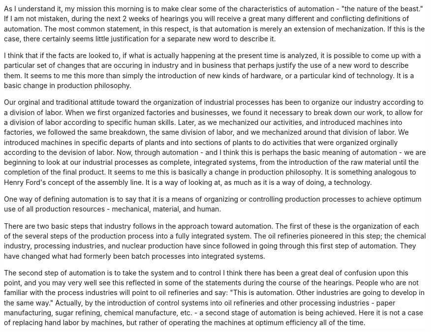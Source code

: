 As I understand it, my mission this morning is to make clear some of the
characteristics of automation - \"the nature of the beast.\" If I am not
mistaken, during the next 2 weeks of hearings you will receive a great
many different and conflicting definitions of automation. The most
common statement, in this respect, is that automation is merely an
extension of mechanization. If this is the case, there certainly seems
little justification for a separate new word to describe it.

I think that if the facts are looked to, if what is actually happening
at the present time is analyzed, it is possible to come up with a
particular set of changes that are occuring in industry and in business
that perhaps justify the use of a new word to describe them. It seems to
me this more than simply the introduction of new kinds of hardware, or a
particular kind of technology. It is a basic change in production
philosophy.

Our orginal and traditional attitude toward the organization of
industrial processes has been to organize our industry according to a
division of labor. When we first organized factories and businesses, we
found it necessary to break down our work, to allow for a division of
labor according to specific human skills. Later, as we mechanized our
activities, and introduced machines into factories, we followed the same
breakdown, the same division of labor, and we mechanized around that
division of labor. We introduced machines in specific departs of plants
and into sections of plants to do activities that were organized
orginally according to the devision of labor. Now, through automation -
and I think this is perhaps the basic meaning of automation - we are
beginning to look at our industrial processes as complete, integrated
systems, from the introduction of the raw material until the completion
of the final product. It seems to me this is basically a change in
production philosophy. It is something analogous to Henry Ford\'s
concept of the assembly line. It is a way of looking at, as much as it
is a way of doing, a technology.

One way of defining automation is to say that it is a means of
organizing or controlling production processes to achieve optimum use of
all production resources - mechanical, material, and human.

There are two basic steps that industry follows in the approach toward
automation. The first of these is the organization of each of the
several steps of the production process into a fully integrated system.
The oil refineries pioneered in this step; the chemical industry,
processing industries, and nuclear production have since followed in
going through this first step of automation. They have changed what had
formerly been batch processes into integrated systems.

The second step of automation is to take the system and to control I
think there has been a great deal of confusion upon this point, and you
may very well see this reflected in some of the statements during the
course of the hearings. People who are not familiar with the process
industries will point to oil refineries and say: \"This is automation.
Other industries are going to develop in the same way.\" Actually, by
the introduction of control systems into oil refineries and other
processing industries - paper manufacturing, sugar refining, chemical
manufacture, etc. - a second stage of automation is being achieved. Here
it is not a case of replacing hand labor by machines, but rather of
operating the machines at optimum efficiency all of the time.
